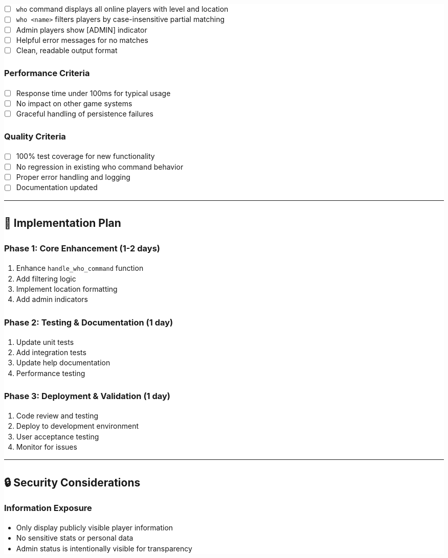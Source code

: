 - [ ] `who` command displays all online players with level and location
- [ ] `who <name>` filters players by case-insensitive partial matching
- [ ] Admin players show [ADMIN] indicator
- [ ] Helpful error messages for no matches
- [ ] Clean, readable output format

### **Performance Criteria**

- [ ] Response time under 100ms for typical usage
- [ ] No impact on other game systems
- [ ] Graceful handling of persistence failures

### **Quality Criteria**

- [ ] 100% test coverage for new functionality
- [ ] No regression in existing who command behavior
- [ ] Proper error handling and logging
- [ ] Documentation updated

---

## 🚀 **Implementation Plan**

### **Phase 1: Core Enhancement (1-2 days)**

1. Enhance `handle_who_command` function
2. Add filtering logic
3. Implement location formatting
4. Add admin indicators

### **Phase 2: Testing & Documentation (1 day)**

1. Update unit tests
2. Add integration tests
3. Update help documentation
4. Performance testing

### **Phase 3: Deployment & Validation (1 day)**

1. Code review and testing
2. Deploy to development environment
3. User acceptance testing
4. Monitor for issues

---

## 🔒 **Security Considerations**

### **Information Exposure**

- Only display publicly visible player information
- No sensitive stats or personal data
- Admin status is intentionally visible for transparency
